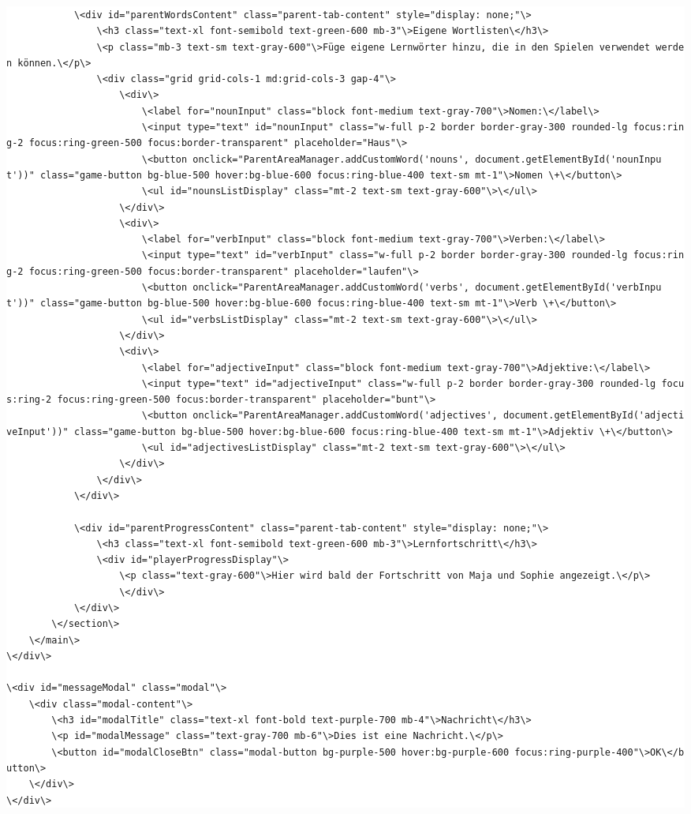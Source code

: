                 \<div id="parentWordsContent" class="parent-tab-content" style="display: none;"\>  
                    \<h3 class="text-xl font-semibold text-green-600 mb-3"\>Eigene Wortlisten\</h3\>  
                    \<p class="mb-3 text-sm text-gray-600"\>Füge eigene Lernwörter hinzu, die in den Spielen verwendet werden können.\</p\>  
                    \<div class="grid grid-cols-1 md:grid-cols-3 gap-4"\>  
                        \<div\>  
                            \<label for="nounInput" class="block font-medium text-gray-700"\>Nomen:\</label\>  
                            \<input type="text" id="nounInput" class="w-full p-2 border border-gray-300 rounded-lg focus:ring-2 focus:ring-green-500 focus:border-transparent" placeholder="Haus"\>  
                            \<button onclick="ParentAreaManager.addCustomWord('nouns', document.getElementById('nounInput'))" class="game-button bg-blue-500 hover:bg-blue-600 focus:ring-blue-400 text-sm mt-1"\>Nomen \+\</button\>  
                            \<ul id="nounsListDisplay" class="mt-2 text-sm text-gray-600"\>\</ul\>  
                        \</div\>  
                        \<div\>  
                            \<label for="verbInput" class="block font-medium text-gray-700"\>Verben:\</label\>  
                            \<input type="text" id="verbInput" class="w-full p-2 border border-gray-300 rounded-lg focus:ring-2 focus:ring-green-500 focus:border-transparent" placeholder="laufen"\>  
                            \<button onclick="ParentAreaManager.addCustomWord('verbs', document.getElementById('verbInput'))" class="game-button bg-blue-500 hover:bg-blue-600 focus:ring-blue-400 text-sm mt-1"\>Verb \+\</button\>  
                            \<ul id="verbsListDisplay" class="mt-2 text-sm text-gray-600"\>\</ul\>  
                        \</div\>  
                        \<div\>  
                            \<label for="adjectiveInput" class="block font-medium text-gray-700"\>Adjektive:\</label\>  
                            \<input type="text" id="adjectiveInput" class="w-full p-2 border border-gray-300 rounded-lg focus:ring-2 focus:ring-green-500 focus:border-transparent" placeholder="bunt"\>  
                            \<button onclick="ParentAreaManager.addCustomWord('adjectives', document.getElementById('adjectiveInput'))" class="game-button bg-blue-500 hover:bg-blue-600 focus:ring-blue-400 text-sm mt-1"\>Adjektiv \+\</button\>  
                            \<ul id="adjectivesListDisplay" class="mt-2 text-sm text-gray-600"\>\</ul\>  
                        \</div\>  
                    \</div\>  
                \</div\>

                \<div id="parentProgressContent" class="parent-tab-content" style="display: none;"\>  
                    \<h3 class="text-xl font-semibold text-green-600 mb-3"\>Lernfortschritt\</h3\>  
                    \<div id="playerProgressDisplay"\>  
                        \<p class="text-gray-600"\>Hier wird bald der Fortschritt von Maja und Sophie angezeigt.\</p\>  
                        \</div\>  
                \</div\>  
            \</section\>  
        \</main\>  
    \</div\>

    \<div id="messageModal" class="modal"\>  
        \<div class="modal-content"\>  
            \<h3 id="modalTitle" class="text-xl font-bold text-purple-700 mb-4"\>Nachricht\</h3\>  
            \<p id="modalMessage" class="text-gray-700 mb-6"\>Dies ist eine Nachricht.\</p\>  
            \<button id="modalCloseBtn" class="modal-button bg-purple-500 hover:bg-purple-600 focus:ring-purple-400"\>OK\</button\>  
        \</div\>  
    \</div\>
